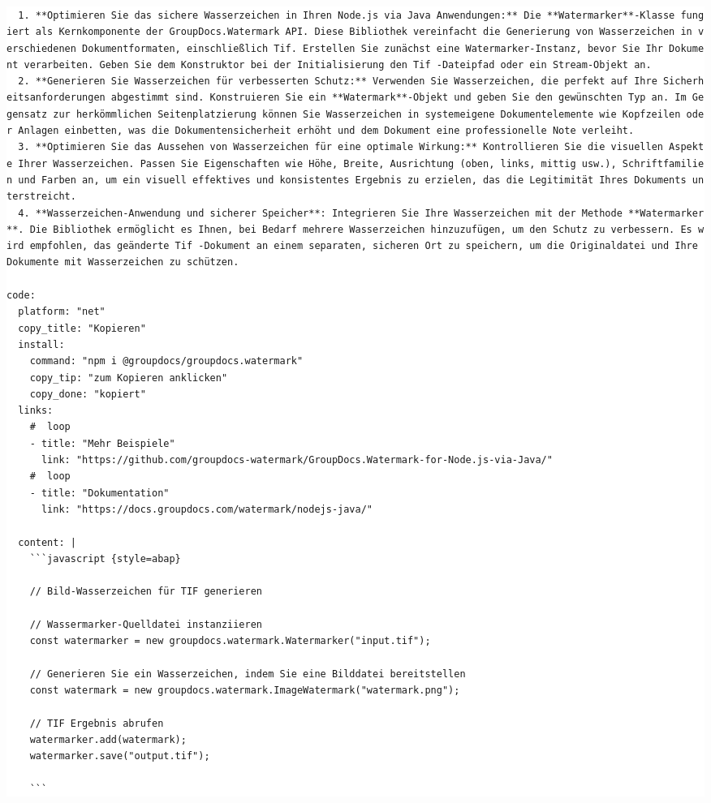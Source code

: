       1. **Optimieren Sie das sichere Wasserzeichen in Ihren Node.js via Java Anwendungen:** Die **Watermarker**-Klasse fungiert als Kernkomponente der GroupDocs.Watermark API. Diese Bibliothek vereinfacht die Generierung von Wasserzeichen in verschiedenen Dokumentformaten, einschließlich Tif. Erstellen Sie zunächst eine Watermarker-Instanz, bevor Sie Ihr Dokument verarbeiten. Geben Sie dem Konstruktor bei der Initialisierung den Tif -Dateipfad oder ein Stream-Objekt an.
      2. **Generieren Sie Wasserzeichen für verbesserten Schutz:** Verwenden Sie Wasserzeichen, die perfekt auf Ihre Sicherheitsanforderungen abgestimmt sind. Konstruieren Sie ein **Watermark**-Objekt und geben Sie den gewünschten Typ an. Im Gegensatz zur herkömmlichen Seitenplatzierung können Sie Wasserzeichen in systemeigene Dokumentelemente wie Kopfzeilen oder Anlagen einbetten, was die Dokumentensicherheit erhöht und dem Dokument eine professionelle Note verleiht.
      3. **Optimieren Sie das Aussehen von Wasserzeichen für eine optimale Wirkung:** Kontrollieren Sie die visuellen Aspekte Ihrer Wasserzeichen. Passen Sie Eigenschaften wie Höhe, Breite, Ausrichtung (oben, links, mittig usw.), Schriftfamilien und Farben an, um ein visuell effektives und konsistentes Ergebnis zu erzielen, das die Legitimität Ihres Dokuments unterstreicht.
      4. **Wasserzeichen-Anwendung und sicherer Speicher**: Integrieren Sie Ihre Wasserzeichen mit der Methode **Watermarker**. Die Bibliothek ermöglicht es Ihnen, bei Bedarf mehrere Wasserzeichen hinzuzufügen, um den Schutz zu verbessern. Es wird empfohlen, das geänderte Tif -Dokument an einem separaten, sicheren Ort zu speichern, um die Originaldatei und Ihre Dokumente mit Wasserzeichen zu schützen.
   
    code:
      platform: "net"
      copy_title: "Kopieren"
      install:
        command: "npm i @groupdocs/groupdocs.watermark"
        copy_tip: "zum Kopieren anklicken"
        copy_done: "kopiert"
      links:
        #  loop
        - title: "Mehr Beispiele"
          link: "https://github.com/groupdocs-watermark/GroupDocs.Watermark-for-Node.js-via-Java/"
        #  loop
        - title: "Dokumentation"
          link: "https://docs.groupdocs.com/watermark/nodejs-java/"
          
      content: |
        ```javascript {style=abap}

        // Bild-Wasserzeichen für TIF generieren

        // Wassermarker-Quelldatei instanziieren
        const watermarker = new groupdocs.watermark.Watermarker("input.tif");
        
        // Generieren Sie ein Wasserzeichen, indem Sie eine Bilddatei bereitstellen
        const watermark = new groupdocs.watermark.ImageWatermark("watermark.png");

        // TIF Ergebnis abrufen
        watermarker.add(watermark);
        watermarker.save("output.tif");
        
        ```            
